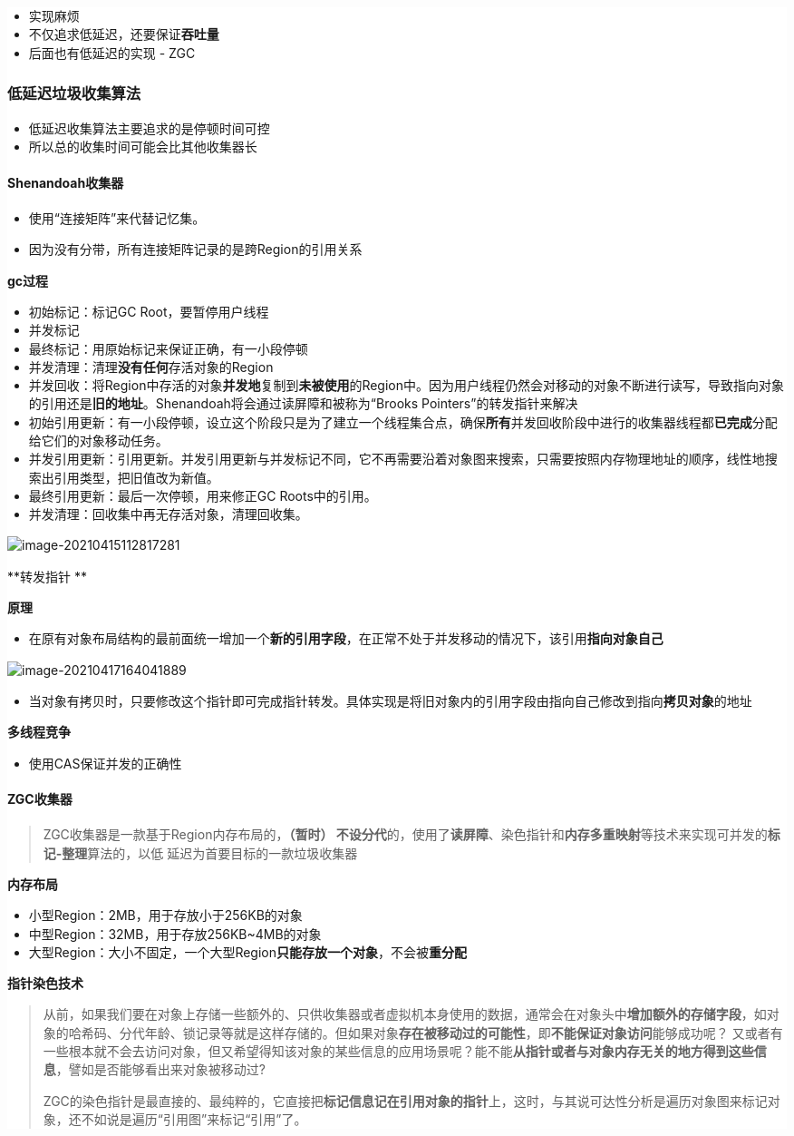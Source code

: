 - 实现麻烦
- 不仅追求低延迟，还要保证**吞吐量**
- 后面也有低延迟的实现 - ZGC

### 低延迟垃圾收集算法

- 低延迟收集算法主要追求的是停顿时间可控
- 所以总的收集时间可能会比其他收集器长

#### Shenandoah收集器

- 使用“连接矩阵”来代替记忆集。

- 因为没有分带，所有连接矩阵记录的是跨Region的引用关系

**gc过程**

- 初始标记：标记GC Root，要暂停用户线程
- 并发标记
- 最终标记：用原始标记来保证正确，有一小段停顿
- 并发清理：清理**没有任何**存活对象的Region
- 并发回收：将Region中存活的对象**并发地**复制到**未被使用**的Region中。因为用户线程仍然会对移动的对象不断进行读写，导致指向对象的引用还是**旧的地址**。Shenandoah将会通过读屏障和被称为“Brooks Pointers”的转发指针来解决
- 初始引用更新：有一小段停顿，设立这个阶段只是为了建立一个线程集合点，确保**所有**并发回收阶段中进行的收集器线程都**已完成**分配给它们的对象移动任务。
- 并发引用更新：引用更新。并发引用更新与并发标记不同，它不再需要沿着对象图来搜索，只需要按照内存物理地址的顺序，线性地搜索出引用类型，把旧值改为新值。
- 最终引用更新：最后一次停顿，用来修正GC Roots中的引用。
- 并发清理：回收集中再无存活对象，清理回收集。

![image-20210415112817281](https://gitee.com/lin_haoran/Picgo/raw/master/img/image-20210415112817281.png)

**转发指针 **

**原理**

- 在原有对象布局结构的最前面统一增加一个**新的引用字段**，在正常不处于并发移动的情况下，该引用**指向对象自己**

![image-20210417164041889](https://gitee.com/lin_haoran/Picgo/raw/master/img/image-20210417164041889.png)

- 当对象有拷贝时，只要修改这个指针即可完成指针转发。具体实现是将旧对象内的引用字段由指向自己修改到指向**拷贝对象**的地址

**多线程竞争**

- 使用CAS保证并发的正确性

#### ZGC收集器

> ZGC收集器是一款基于Region内存布局的，**（暂时） 不设分代**的，使用了**读屏障**、染色指针和**内存多重映射**等技术来实现可并发的**标记-整理**算法的，以低	延迟为首要目标的一款垃圾收集器

**内存布局**

- 小型Region：2MB，用于存放小于256KB的对象
- 中型Region：32MB，用于存放256KB~4MB的对象
- 大型Region：大小不固定，一个大型Region**只能存放一个对象**，不会被**重分配**

**指针染色技术**

> ​	从前，如果我们要在对象上存储一些额外的、只供收集器或者虚拟机本身使用的数据，通常会在对象头中**增加额外的存储字段**，如对象的哈希码、分代年龄、锁记录等就是这样存储的。但如果对象**存在被移动过的可能性**，即**不能保证对象访问**能够成功呢？ 又或者有一些根本就不会去访问对象，但又希望得知该对象的某些信息的应用场景呢？能不能**从指针或者与对象内存无关的地方得到这些信息**，譬如是否能够看出来对象被移动过?
>
> ​	ZGC的染色指针是最直接的、最纯粹的，它直接把**标记信息记在引用对象的指针**上，这时，与其说可达性分析是遍历对象图来标记对象，还不如说是遍历“引用图”来标记“引用”了。
